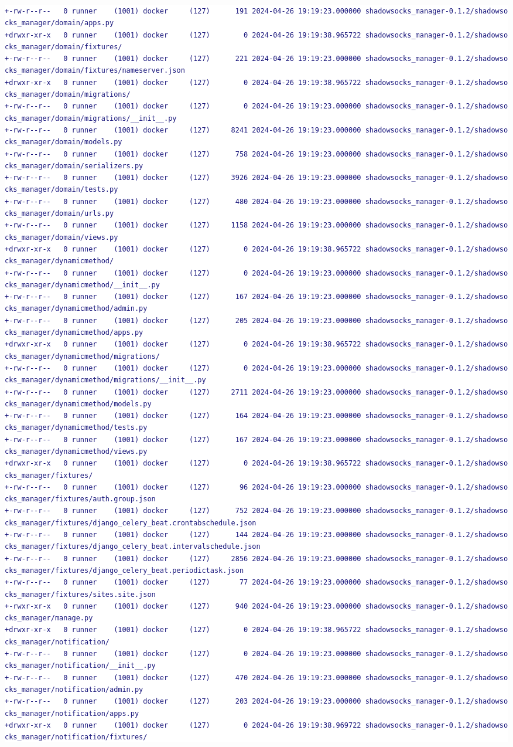 ```diff
+-rw-r--r--   0 runner    (1001) docker     (127)      191 2024-04-26 19:19:23.000000 shadowsocks_manager-0.1.2/shadowsocks_manager/domain/apps.py
+drwxr-xr-x   0 runner    (1001) docker     (127)        0 2024-04-26 19:19:38.965722 shadowsocks_manager-0.1.2/shadowsocks_manager/domain/fixtures/
+-rw-r--r--   0 runner    (1001) docker     (127)      221 2024-04-26 19:19:23.000000 shadowsocks_manager-0.1.2/shadowsocks_manager/domain/fixtures/nameserver.json
+drwxr-xr-x   0 runner    (1001) docker     (127)        0 2024-04-26 19:19:38.965722 shadowsocks_manager-0.1.2/shadowsocks_manager/domain/migrations/
+-rw-r--r--   0 runner    (1001) docker     (127)        0 2024-04-26 19:19:23.000000 shadowsocks_manager-0.1.2/shadowsocks_manager/domain/migrations/__init__.py
+-rw-r--r--   0 runner    (1001) docker     (127)     8241 2024-04-26 19:19:23.000000 shadowsocks_manager-0.1.2/shadowsocks_manager/domain/models.py
+-rw-r--r--   0 runner    (1001) docker     (127)      758 2024-04-26 19:19:23.000000 shadowsocks_manager-0.1.2/shadowsocks_manager/domain/serializers.py
+-rw-r--r--   0 runner    (1001) docker     (127)     3926 2024-04-26 19:19:23.000000 shadowsocks_manager-0.1.2/shadowsocks_manager/domain/tests.py
+-rw-r--r--   0 runner    (1001) docker     (127)      480 2024-04-26 19:19:23.000000 shadowsocks_manager-0.1.2/shadowsocks_manager/domain/urls.py
+-rw-r--r--   0 runner    (1001) docker     (127)     1158 2024-04-26 19:19:23.000000 shadowsocks_manager-0.1.2/shadowsocks_manager/domain/views.py
+drwxr-xr-x   0 runner    (1001) docker     (127)        0 2024-04-26 19:19:38.965722 shadowsocks_manager-0.1.2/shadowsocks_manager/dynamicmethod/
+-rw-r--r--   0 runner    (1001) docker     (127)        0 2024-04-26 19:19:23.000000 shadowsocks_manager-0.1.2/shadowsocks_manager/dynamicmethod/__init__.py
+-rw-r--r--   0 runner    (1001) docker     (127)      167 2024-04-26 19:19:23.000000 shadowsocks_manager-0.1.2/shadowsocks_manager/dynamicmethod/admin.py
+-rw-r--r--   0 runner    (1001) docker     (127)      205 2024-04-26 19:19:23.000000 shadowsocks_manager-0.1.2/shadowsocks_manager/dynamicmethod/apps.py
+drwxr-xr-x   0 runner    (1001) docker     (127)        0 2024-04-26 19:19:38.965722 shadowsocks_manager-0.1.2/shadowsocks_manager/dynamicmethod/migrations/
+-rw-r--r--   0 runner    (1001) docker     (127)        0 2024-04-26 19:19:23.000000 shadowsocks_manager-0.1.2/shadowsocks_manager/dynamicmethod/migrations/__init__.py
+-rw-r--r--   0 runner    (1001) docker     (127)     2711 2024-04-26 19:19:23.000000 shadowsocks_manager-0.1.2/shadowsocks_manager/dynamicmethod/models.py
+-rw-r--r--   0 runner    (1001) docker     (127)      164 2024-04-26 19:19:23.000000 shadowsocks_manager-0.1.2/shadowsocks_manager/dynamicmethod/tests.py
+-rw-r--r--   0 runner    (1001) docker     (127)      167 2024-04-26 19:19:23.000000 shadowsocks_manager-0.1.2/shadowsocks_manager/dynamicmethod/views.py
+drwxr-xr-x   0 runner    (1001) docker     (127)        0 2024-04-26 19:19:38.965722 shadowsocks_manager-0.1.2/shadowsocks_manager/fixtures/
+-rw-r--r--   0 runner    (1001) docker     (127)       96 2024-04-26 19:19:23.000000 shadowsocks_manager-0.1.2/shadowsocks_manager/fixtures/auth.group.json
+-rw-r--r--   0 runner    (1001) docker     (127)      752 2024-04-26 19:19:23.000000 shadowsocks_manager-0.1.2/shadowsocks_manager/fixtures/django_celery_beat.crontabschedule.json
+-rw-r--r--   0 runner    (1001) docker     (127)      144 2024-04-26 19:19:23.000000 shadowsocks_manager-0.1.2/shadowsocks_manager/fixtures/django_celery_beat.intervalschedule.json
+-rw-r--r--   0 runner    (1001) docker     (127)     2856 2024-04-26 19:19:23.000000 shadowsocks_manager-0.1.2/shadowsocks_manager/fixtures/django_celery_beat.periodictask.json
+-rw-r--r--   0 runner    (1001) docker     (127)       77 2024-04-26 19:19:23.000000 shadowsocks_manager-0.1.2/shadowsocks_manager/fixtures/sites.site.json
+-rwxr-xr-x   0 runner    (1001) docker     (127)      940 2024-04-26 19:19:23.000000 shadowsocks_manager-0.1.2/shadowsocks_manager/manage.py
+drwxr-xr-x   0 runner    (1001) docker     (127)        0 2024-04-26 19:19:38.965722 shadowsocks_manager-0.1.2/shadowsocks_manager/notification/
+-rw-r--r--   0 runner    (1001) docker     (127)        0 2024-04-26 19:19:23.000000 shadowsocks_manager-0.1.2/shadowsocks_manager/notification/__init__.py
+-rw-r--r--   0 runner    (1001) docker     (127)      470 2024-04-26 19:19:23.000000 shadowsocks_manager-0.1.2/shadowsocks_manager/notification/admin.py
+-rw-r--r--   0 runner    (1001) docker     (127)      203 2024-04-26 19:19:23.000000 shadowsocks_manager-0.1.2/shadowsocks_manager/notification/apps.py
+drwxr-xr-x   0 runner    (1001) docker     (127)        0 2024-04-26 19:19:38.969722 shadowsocks_manager-0.1.2/shadowsocks_manager/notification/fixtures/
```